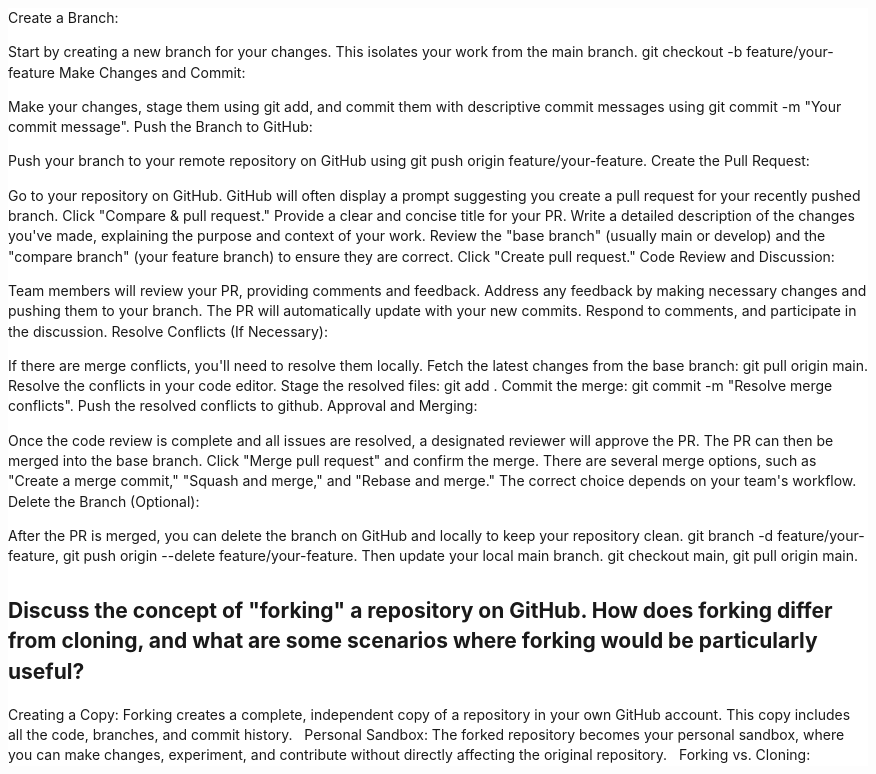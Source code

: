 Create a Branch:

Start by creating a new branch for your changes. This isolates your work from the main branch.
git checkout -b feature/your-feature
Make Changes and Commit:

Make your changes, stage them using git add, and commit them with descriptive commit messages using git commit -m "Your commit message".
Push the Branch to GitHub:

Push your branch to your remote repository on GitHub using git push origin feature/your-feature.
Create the Pull Request:

Go to your repository on GitHub.
GitHub will often display a prompt suggesting you create a pull request for your recently pushed branch.
Click "Compare & pull request."
Provide a clear and concise title for your PR.
Write a detailed description of the changes you've made, explaining the purpose and context of your work.
Review the "base branch" (usually main or develop) and the "compare branch" (your feature branch) to ensure they are correct.
Click "Create pull request."
Code Review and Discussion:

Team members will review your PR, providing comments and feedback.
Address any feedback by making necessary changes and pushing them to your branch.
The PR will automatically update with your new commits.
Respond to comments, and participate in the discussion.
Resolve Conflicts (If Necessary):

If there are merge conflicts, you'll need to resolve them locally.
Fetch the latest changes from the base branch: git pull origin main.
Resolve the conflicts in your code editor.
Stage the resolved files: git add <conflicted-files>.
Commit the merge: git commit -m "Resolve merge conflicts".
Push the resolved conflicts to github.
Approval and Merging:

Once the code review is complete and all issues are resolved, a designated reviewer will approve the PR.
The PR can then be merged into the base branch.
Click "Merge pull request" and confirm the merge.
There are several merge options, such as "Create a merge commit," "Squash and merge," and "Rebase and merge." The correct choice depends on your team's workflow.
Delete the Branch (Optional):

After the PR is merged, you can delete the branch on GitHub and locally to keep your repository clean.
git branch -d feature/your-feature, git push origin --delete feature/your-feature.
Then update your local main branch. git checkout main, git pull origin main.

## Discuss the concept of "forking" a repository on GitHub. How does forking differ from cloning, and what are some scenarios where forking would be particularly useful?
Creating a Copy:
Forking creates a complete, independent copy of a repository in your own GitHub account. This copy includes all the code, branches, and commit history.   
Personal Sandbox:
The forked repository becomes your personal sandbox, where you can make changes, experiment, and contribute without directly affecting the original repository.   
Forking vs. Cloning:
